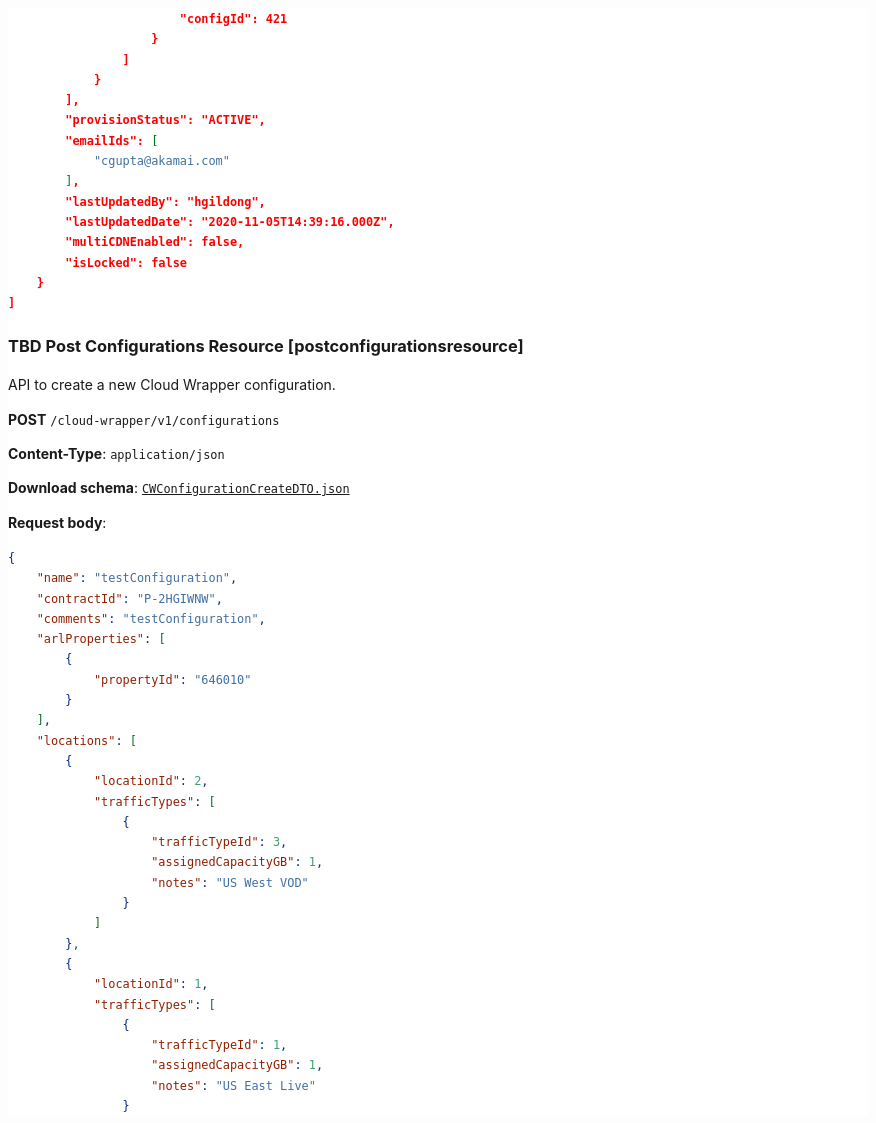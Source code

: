 ```json
                        "configId": 421
                    }
                ]
            }
        ],
        "provisionStatus": "ACTIVE",
        "emailIds": [
            "cgupta@akamai.com"
        ],
        "lastUpdatedBy": "hgildong",
        "lastUpdatedDate": "2020-11-05T14:39:16.000Z",
        "multiCDNEnabled": false,
        "isLocked": false
    }
]
```

</div>

</div>

### TBD Post Configurations Resource [postconfigurationsresource]

API to create a new Cloud Wrapper configuration.

<div markdown="1" class="tabs" data-op="postconfigurationsresource">

<div markdown="1" class="request">

<span class="reqsyntax"><b>POST</b> <code>/cloud-wrapper/<wbr>v1/<wbr>configurations</code></span>

__Content-Type__: `application/json`

__Download schema__: [`CWConfigurationCreateDTO.json`](v1-api.zip)

__Request body__:

```json
{
    "name": "testConfiguration",
    "contractId": "P-2HGIWNW",
    "comments": "testConfiguration",
    "arlProperties": [
        {
            "propertyId": "646010"
        }
    ],
    "locations": [
        {
            "locationId": 2,
            "trafficTypes": [
                {
                    "trafficTypeId": 3,
                    "assignedCapacityGB": 1,
                    "notes": "US West VOD"
                }
            ]
        },
        {
            "locationId": 1,
            "trafficTypes": [
                {
                    "trafficTypeId": 1,
                    "assignedCapacityGB": 1,
                    "notes": "US East Live"
                }
```